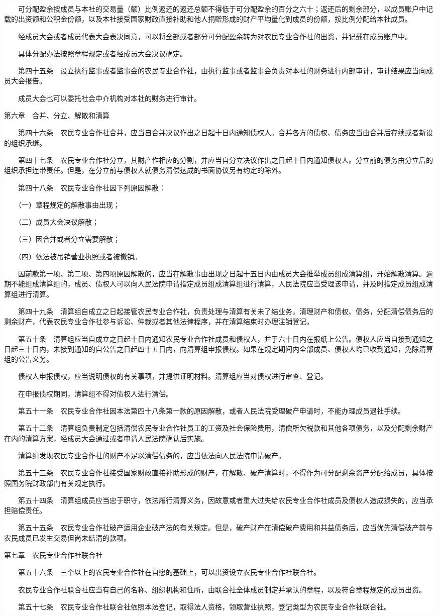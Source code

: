 　　可分配盈余按成员与本社的交易量（额）比例返还的返还总额不得低于可分配盈余的百分之六十；返还后的剩余部分，以成员账户中记载的出资额和公积金份额，以及本社接受国家财政直接补助和他人捐赠形成的财产平均量化到成员的份额，按比例分配给本社成员。

　　经成员大会或者成员代表大会表决同意，可以将全部或者部分可分配盈余转为对农民专业合作社的出资，并记载在成员账户中。

　　具体分配办法按照章程规定或者经成员大会决议确定。

　　第四十五条　设立执行监事或者监事会的农民专业合作社，由执行监事或者监事会负责对本社的财务进行内部审计，审计结果应当向成员大会报告。

　　成员大会也可以委托社会中介机构对本社的财务进行审计。

 

第六章　合并、分立、解散和清算

 

　　第四十六条　农民专业合作社合并，应当自合并决议作出之日起十日内通知债权人。合并各方的债权、债务应当由合并后存续或者新设的组织承继。

　　第四十七条　农民专业合作社分立，其财产作相应的分割，并应当自分立决议作出之日起十日内通知债权人。分立前的债务由分立后的组织承担连带责任。但是，在分立前与债权人就债务清偿达成的书面协议另有约定的除外。

　　第四十八条　农民专业合作社因下列原因解散：

　　（一）章程规定的解散事由出现；

　　（二）成员大会决议解散；

　　（三）因合并或者分立需要解散；

　　（四）依法被吊销营业执照或者被撤销。

　　因前款第一项、第二项、第四项原因解散的，应当在解散事由出现之日起十五日内由成员大会推举成员组成清算组，开始解散清算。逾期不能组成清算组的，成员、债权人可以向人民法院申请指定成员组成清算组进行清算，人民法院应当受理该申请，并及时指定成员组成清算组进行清算。

　　第四十九条　清算组自成立之日起接管农民专业合作社，负责处理与清算有关未了结业务，清理财产和债权、债务，分配清偿债务后的剩余财产，代表农民专业合作社参与诉讼、仲裁或者其他法律程序，并在清算结束时办理注销登记。

　　第五十条　清算组应当自成立之日起十日内通知农民专业合作社成员和债权人，并于六十日内在报纸上公告。债权人应当自接到通知之日起三十日内，未接到通知的自公告之日起四十五日内，向清算组申报债权。如果在规定期间内全部成员、债权人均已收到通知，免除清算组的公告义务。

　　债权人申报债权，应当说明债权的有关事项，并提供证明材料。清算组应当对债权进行审查、登记。

　　在申报债权期同，清算组不得对债权人进行清偿。

　　第五十一条　农民专业合作社因本法第四十八条第一款的原因解散，或者人民法院受理破产申请时，不能办理成员退社手续。

　　第五十二条　清算组负责制定包括清偿农民专业合作社员工的工资及社会保险费用，清偿所欠税款和其他各项债务，以及分配剩余财产在内的清算方案，经成员大会通过或者申请人民法院确认后实施。

　　清算组发现农民专业合作社的财产不足以清偿债务的，应当依法向人民法院申请破产。

　　第五十三条　农民专业合作社接受国家财政直接补助形成的财产，在解散、破产清算时，不得作为可分配剩余资产分配给成员，具体按照国务院财政部门有关规定执行。

　　笫五十四条　清算组成员应当忠于职守，依法履行清算义务，因故意或者重大过失给农民专业合作社成员及债权人造成损失的，应当承担赔偿责任。

　　第五十五条　农民专业合作社破产适用企业破产法的有关规定。但是，破产财产在清偿破产费用和共益债务后，应当优先清偿破产前与农民成员已发生交易但尚未结清的款项。

 

第七章　农民专业合作社联合社

 

　　第五十六条　三个以上的农民专业合作社在自愿的基础上，可以出资设立农民专业合作社联合社。

　　农民专业合作社联合社应当有自己的名称、组织机构和住所，由联合社全体成员制定并承认的章程，以及符合章程规定的成员出资。

　　第五十七条　农民专业合作社联合社依照本法登记，取得法人资格，领取营业执照，登记类型为农民专业合作社联合社。
